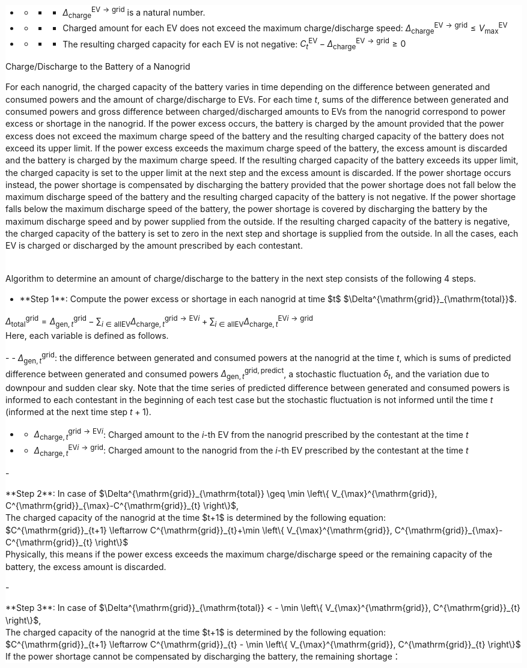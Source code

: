 -   -   -   - $\Delta^{\mathrm{EV} \rightarrow \mathrm{grid}}_{\mathrm{charge}}$ is a natural number.
-   -   -   - Charged amount for each EV does not exceed the maximum charge/discharge speed: $\Delta^{\mathrm{EV} \rightarrow \mathrm{grid}}_{\mathrm{charge}} \leq V_{\max}^{\mathrm{EV}}$
-   -   -   - The resulting charged capacity for each EV is not negative: $C^{\mathrm{EV}}_{t} - \Delta^{\mathrm{EV} \rightarrow \mathrm{grid}}_{\mathrm{charge}} \geq 0$

 Charge/Discharge to the Battery of a Nanogrid 

For each nanogrid, the charged capacity of the battery varies in time depending on the difference between generated and consumed powers and the amount of charge/discharge to EVs. For each time $t$, sums of the difference between generated and consumed powers and gross difference between charged/discharged amounts to EVs from the nanogrid correspond to power excess or shortage in the nanogrid. If the power excess occurs, the battery is charged by the amount provided that the power excess does not exceed the maximum charge speed of the battery and the resulting charged capacity of the battery does not exceed its upper limit. If the power excess exceeds the maximum charge speed of the battery, the excess amount is discarded and the battery is charged by the maximum charge speed. If the resulting charged capacity of the battery exceeds its upper limit, the charged capacity is set to the upper limit at the next step and the excess amount is discarded. If the power shortage occurs instead, the power shortage is compensated by discharging the battery provided that the power shortage does not fall below the maximum discharge speed of the battery and the resulting charged capacity of the battery is not negative. If the power shortage falls below the maximum discharge speed of the battery, the power shortage is covered by discharging the battery by the maximum discharge speed and by power supplied from the outside. If the resulting charged capacity of the battery is negative, the charged capacity of the battery is set to zero in the next step and shortage is supplied from the outside. In all the cases, each EV is charged or discharged by the amount prescribed by each contestant. <br><br>

Algorithm to determine an amount of charge/discharge to the battery in the next step consists of the following 4 steps. <br>

- <p>**Step 1**: Compute the power excess or shortage in each nanogrid at time $t$ $\Delta^{\mathrm{grid}}_{\mathrm{total}}$.<br>
$\Delta^{\mathrm{grid}}_{\mathrm{total}} = \Delta^{\mathrm{grid}}_{\mathrm{gen},t} - \sum_{i \in \mathrm{all EV}} \Delta^{\mathrm{grid} \rightarrow \mathrm{EV}i}_{\mathrm{charge},t} + \sum_{i \in \mathrm{all EV}} \Delta^{\mathrm{EV}i \rightarrow \mathrm{grid}}_{\mathrm{charge},t}$ <br>
Here, each variable is defined as follows.
    </p>-   - $\Delta^{\mathrm{grid}}_{\mathrm{gen},t}$: the difference between generated and consumed powers at the nanogrid at the time $t$, which is sums of predicted difference between generated and consumed powers $\Delta^{\mathrm{grid,predict}}_{\mathrm{gen},t}$, a stochastic fluctuation $\delta_{t}$, and the variation due to downpour and sudden clear sky. Note that the time series of predicted difference between generated and consumed powers is informed to each contestant in the beginning of each test case but the stochastic fluctuation is not informed until the time $t$ (informed at the next time step $t+1$).
-   - $\Delta^{\mathrm{grid} \rightarrow \mathrm{EV}i}_{\mathrm{charge},t}$: Charged amount to the $i$-th EV from the nanogrid prescribed by the contestant at the time $t$
-   - $\Delta^{\mathrm{EV}i \rightarrow \mathrm{grid}}_{\mathrm{charge},t}$: Charged amount to the nanogrid from the $i$-th EV prescribed by the contestant at the time $t$
<p></p>
- <p>**Step 2**: In case of $\Delta^{\mathrm{grid}}_{\mathrm{total}} \geq \min \left\{ V_{\max}^{\mathrm{grid}}, C^{\mathrm{grid}}_{\max}-C^{\mathrm{grid}}_{t} \right\}$,<br>
The charged capacity of the nanogrid at the time $t+1$ is determined by the following equation: <br>
$C^{\mathrm{grid}}_{t+1} \leftarrow C^{\mathrm{grid}}_{t}+\min \left\{ V_{\max}^{\mathrm{grid}}, C^{\mathrm{grid}}_{\max}-C^{\mathrm{grid}}_{t} \right\}$<br>
Physically, this means if the power excess exceeds the maximum charge/discharge speed or the remaining capacity of the battery, the excess amount is discarded.<br></p>
- <p>**Step 3**: In case of $\Delta^{\mathrm{grid}}_{\mathrm{total}} &lt; - \min \left\{ V_{\max}^{\mathrm{grid}}, C^{\mathrm{grid}}_{t} \right\}$,<br>
The charged capacity of the nanogrid at the time $t+1$ is determined by the following equation: <br>
$C^{\mathrm{grid}}_{t+1} \leftarrow C^{\mathrm{grid}}_{t} - \min \left\{ V_{\max}^{\mathrm{grid}}, C^{\mathrm{grid}}_{t} \right\}$<br>
If the power shortage cannot be compensated by discharging the battery, the remaining shortage：<br>
